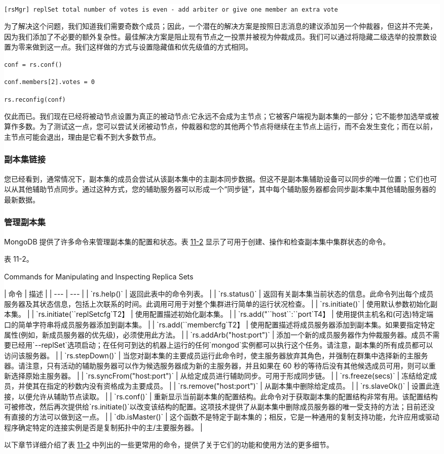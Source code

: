 `[rsMgr] replSet total number of votes is even - add arbiter or give one member an extra vote`

为了解决这个问题，我们知道我们需要奇数个成员；因此，一个潜在的解决方案是按照日志消息的建议添加另一个仲裁器，但这并不完美，因为我们添加了不必要的额外复杂性。最佳解决方案是阻止现有节点之一投票并被视为仲裁成员。我们可以通过将隐藏二级选举的投票数设置为零来做到这一点。我们这样做的方式与设置隐藏值和优先级值的方式相同。

`conf = rs.conf()`

`conf.members[2].votes = 0`

`rs.reconfig(conf)`

仅此而已。我们现在已经将被动节点设置为真正的被动节点:它永远不会成为主节点；它被客户端视为副本集的一部分；它不能参加选举或被算作多数。为了测试这一点，您可以尝试关闭被动节点，仲裁器和您的其他两个节点将继续在主节点上运行，而不会发生变化；而在以前，主节点可能会退出，理由是它看不到大多数节点。

### 副本集链接

您已经看到，通常情况下，副本集的成员会尝试从该副本集中的主副本同步数据。但这不是副本集辅助设备可以同步的唯一位置；它们也可以从其他辅助节点同步。通过这种方式，您的辅助服务器可以形成一个“同步链”，其中每个辅助服务器都会同步副本集中其他辅助服务器的最新数据。

### 管理副本集

MongoDB 提供了许多命令来管理副本集的配置和状态。表 [11-2](#Tab2) 显示了可用于创建、操作和检查副本集中集群状态的命令。

表 11-2。

Commands for Manipulating and Inspecting Replica Sets

<colgroup><col> <col></colgroup> 
| 命令 | 描述 |
| --- | --- |
| `rs.help()` | 返回此表中的命令列表。 |
| `rs.status()` | 返回有关副本集当前状态的信息。此命令列出每个成员服务器及其状态信息，包括上次联系的时间。此调用可用于对整个集群进行简单的运行状况检查。 |
| `rs.initiate()` | 使用默认参数初始化副本集。 |
| `rs.initiate(``replSetcfg`T2】 | 使用配置描述初始化副本集。 |
| `rs.add("``host``:``port`T4】 | 使用提供主机名和(可选)特定端口的简单字符串将成员服务器添加到副本集。 |
| `rs.add(``membercfg`T2】 | 使用配置描述将成员服务器添加到副本集。如果要指定特定属性(例如，新成员服务器的优先级)，必须使用此方法。 |
| `rs.addArb("host:port")` | 添加一个新的成员服务器作为仲裁服务器。成员不需要已经用`--replSet`选项启动；在任何可到达的机器上运行的任何`mongod`实例都可以执行这个任务。请注意，副本集的所有成员都可以访问该服务器。 |
| `rs.stepDown()` | 当您对副本集的主要成员运行此命令时，使主服务器放弃其角色，并强制在群集中选择新的主服务器。请注意，只有活动的辅助服务器可以作为候选服务器成为新的主服务器，并且如果在 60 秒的等待后没有其他候选成员可用，则可以重新选择原始主服务器。 |
| `rs.syncFrom("host:port")` | 从给定成员进行辅助同步。可用于形成同步链。 |
| `rs.freeze(secs)` | 冻结给定成员，并使其在指定的秒数内没有资格成为主要成员。 |
| `rs.remove("host:port")` | 从副本集中删除给定成员。 |
| `rs.slaveOk()` | 设置此连接，以便允许从辅助节点读取。 |
| `rs.conf()` | 重新显示当前副本集的配置结构。此命令对于获取副本集的配置结构非常有用。该配置结构可被修改，然后再次提供给`rs.initiate()`以改变该结构的配置。这项技术提供了从副本集中删除成员服务器的唯一受支持的方法；目前还没有直接的方法可以做到这一点。 |
| `db.isMaster()` | 这个函数不是特定于副本集的；相反，它是一种通用的复制支持功能，允许应用或驱动程序确定特定的连接实例是否是复制拓扑中的主/主要服务器。 |

以下章节详细介绍了表 [11-2](#Tab2) 中列出的一些更常用的命令，提供了关于它们的功能和使用方法的更多细节。
